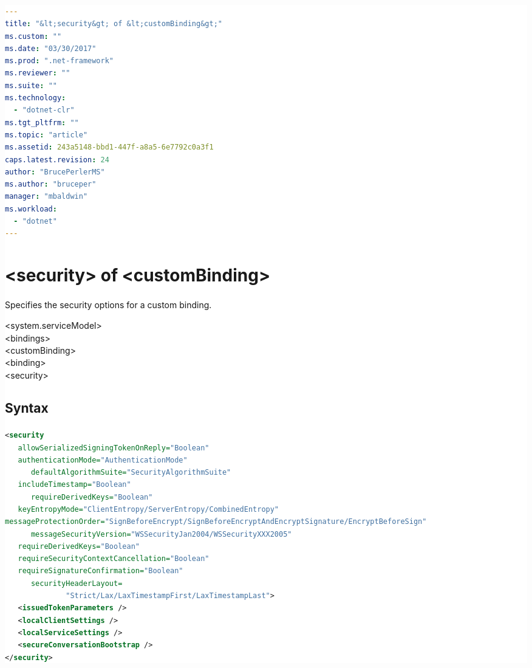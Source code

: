 ```yaml
---
title: "&lt;security&gt; of &lt;customBinding&gt;"
ms.custom: ""
ms.date: "03/30/2017"
ms.prod: ".net-framework"
ms.reviewer: ""
ms.suite: ""
ms.technology: 
  - "dotnet-clr"
ms.tgt_pltfrm: ""
ms.topic: "article"
ms.assetid: 243a5148-bbd1-447f-a8a5-6e7792c0a3f1
caps.latest.revision: 24
author: "BrucePerlerMS"
ms.author: "bruceper"
manager: "mbaldwin"
ms.workload: 
  - "dotnet"
---
```

# &lt;security&gt; of &lt;customBinding&gt;
Specifies the security options for a custom binding.  
  
 \<system.serviceModel>  
\<bindings>  
\<customBinding>  
\<binding>  
\<security>  
  
## Syntax  
  
```xml  
<security   
   allowSerializedSigningTokenOnReply="Boolean"  
   authenticationMode="AuthenticationMode"  
      defaultAlgorithmSuite="SecurityAlgorithmSuite"  
   includeTimestamp="Boolean"  
      requireDerivedKeys="Boolean"  
   keyEntropyMode="ClientEntropy/ServerEntropy/CombinedEntropy"   
messageProtectionOrder="SignBeforeEncrypt/SignBeforeEncryptAndEncryptSignature/EncryptBeforeSign"  
      messageSecurityVersion="WSSecurityJan2004/WSSecurityXXX2005"  
   requireDerivedKeys="Boolean"  
   requireSecurityContextCancellation="Boolean"  
   requireSignatureConfirmation="Boolean"  
      securityHeaderLayout=  
              "Strict/Lax/LaxTimestampFirst/LaxTimestampLast">  
   <issuedTokenParameters />  
   <localClientSettings />  
   <localServiceSettings />  
   <secureConversationBootstrap />  
</security>  
```  
  